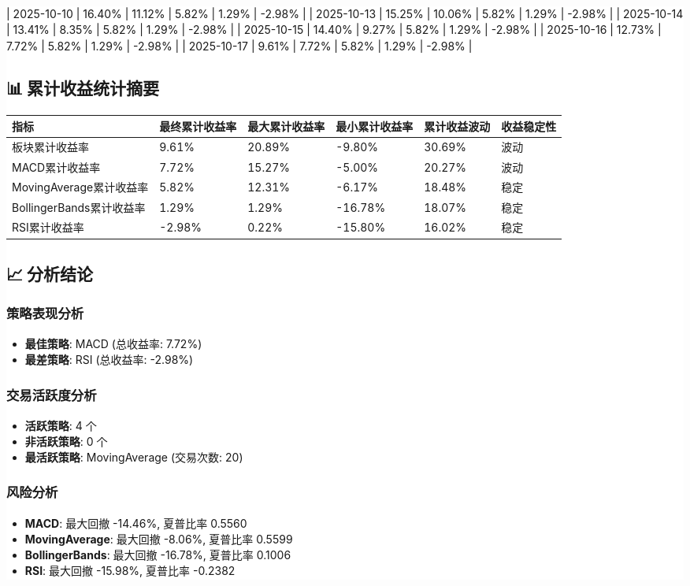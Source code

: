| 2025-10-10 | 16.40%    | 11.12%      | 5.82%                | 1.29%                 | -2.98%     |
| 2025-10-13 | 15.25%    | 10.06%      | 5.82%                | 1.29%                 | -2.98%     |
| 2025-10-14 | 13.41%    | 8.35%       | 5.82%                | 1.29%                 | -2.98%     |
| 2025-10-15 | 14.40%    | 9.27%       | 5.82%                | 1.29%                 | -2.98%     |
| 2025-10-16 | 12.73%    | 7.72%       | 5.82%                | 1.29%                 | -2.98%     |
| 2025-10-17 | 9.61%     | 7.72%       | 5.82%                | 1.29%                 | -2.98%     |

## 📊 累计收益统计摘要

| 指标                  | 最终累计收益率   | 最大累计收益率   | 最小累计收益率   | 累计收益波动   | 收益稳定性   |
|:--------------------|:----------|:----------|:----------|:---------|:--------|
| 板块累计收益率             | 9.61%     | 20.89%    | -9.80%    | 30.69%   | 波动      |
| MACD累计收益率           | 7.72%     | 15.27%    | -5.00%    | 20.27%   | 波动      |
| MovingAverage累计收益率  | 5.82%     | 12.31%    | -6.17%    | 18.48%   | 稳定      |
| BollingerBands累计收益率 | 1.29%     | 1.29%     | -16.78%   | 18.07%   | 稳定      |
| RSI累计收益率            | -2.98%    | 0.22%     | -15.80%   | 16.02%   | 稳定      |

## 📈 分析结论

### 策略表现分析
- **最佳策略**: MACD (总收益率: 7.72%)
- **最差策略**: RSI (总收益率: -2.98%)
### 交易活跃度分析
- **活跃策略**: 4 个
- **非活跃策略**: 0 个
- **最活跃策略**: MovingAverage (交易次数: 20)
### 风险分析
- **MACD**: 最大回撤 -14.46%, 夏普比率 0.5560
- **MovingAverage**: 最大回撤 -8.06%, 夏普比率 0.5599
- **BollingerBands**: 最大回撤 -16.78%, 夏普比率 0.1006
- **RSI**: 最大回撤 -15.98%, 夏普比率 -0.2382


